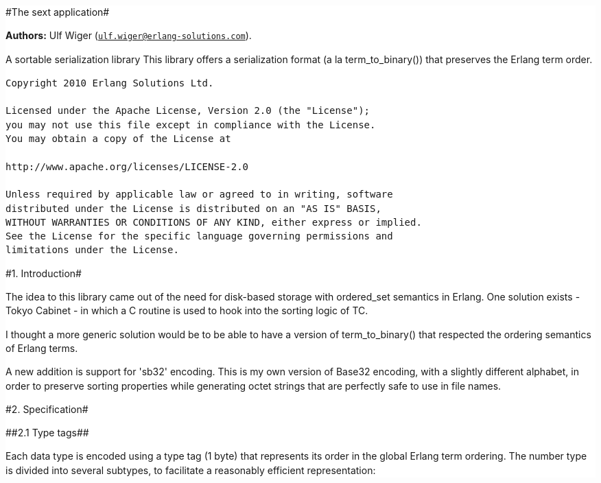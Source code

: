 

#The sext application#


__Authors:__ Ulf Wiger ([`ulf.wiger@erlang-solutions.com`](mailto:ulf.wiger@erlang-solutions.com)).

A sortable serialization library
This library offers a serialization format (a la term_to_binary()) that 
preserves the Erlang term order.

<pre>
Copyright 2010 Erlang Solutions Ltd.

Licensed under the Apache License, Version 2.0 (the "License");
you may not use this file except in compliance with the License.
You may obtain a copy of the License at

http://www.apache.org/licenses/LICENSE-2.0

Unless required by applicable law or agreed to in writing, software
distributed under the License is distributed on an "AS IS" BASIS,
WITHOUT WARRANTIES OR CONDITIONS OF ANY KIND, either express or implied.
See the License for the specific language governing permissions and
limitations under the License.
</pre>



#1. Introduction#




The idea to this library came out of the need for disk-based storage 
with ordered_set semantics in Erlang. One solution exists - Tokyo Cabinet -
in which a C routine is used to hook into the sorting logic of TC.



I thought a more generic solution would be to be able to have a version
of term_to_binary() that respected the ordering semantics of Erlang terms.



A new addition is support for 'sb32' encoding. This is my own version of 
Base32 encoding, with a slightly different alphabet, in order to preserve 
sorting properties while generating octet strings that are perfectly safe
to use in file names.



#2. Specification#




##2.1 Type tags##




Each data type is encoded using a type tag (1 byte) that represents its order
in the global Erlang term ordering. The number type is divided into several 
subtypes, to facilitate a reasonably efficient representation:
